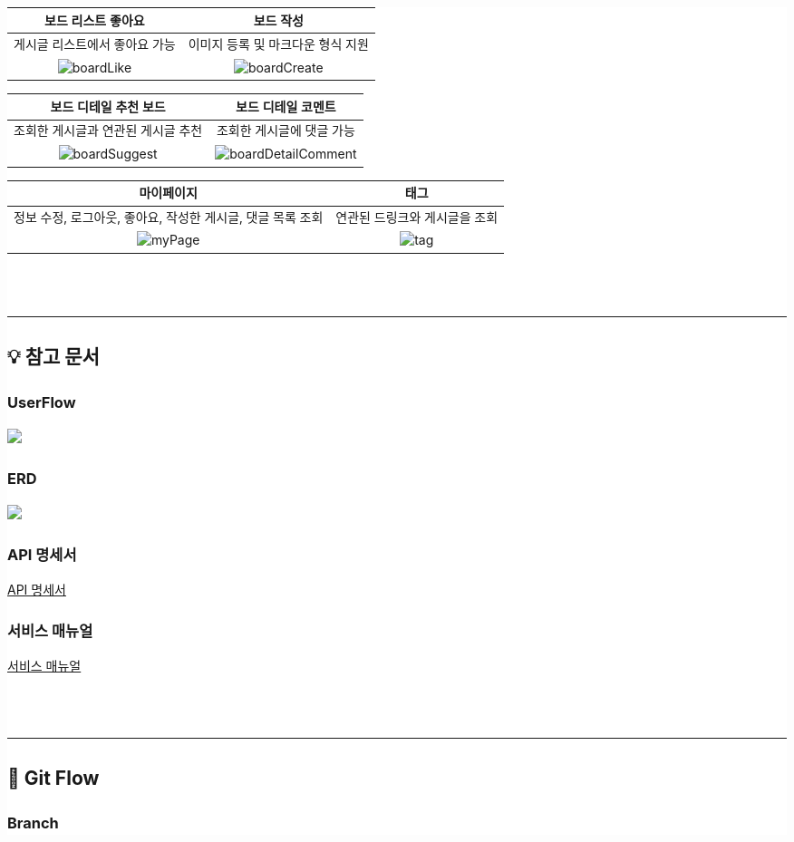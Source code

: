 | 보드 리스트 좋아요 | 보드 작성 |
| :----------------: | :-------: |
| 게시글 리스트에서 좋아요 가능 | 이미지 등록 및 마크다운 형식 지원 |
| ![boardLike](https://user-images.githubusercontent.com/115635503/229688844-edd2d517-715e-4afc-b906-7ad69cdd6c1d.gif) | ![boardCreate](https://user-images.githubusercontent.com/115635503/229688824-baa39694-bd9e-4129-a84e-ae4d54c23b6a.gif) |

| 보드 디테일 추천 보드 | 보드 디테일 코멘트 |
| :-------------------: | :----------------: |
| 조회한 게시글과 연관된 게시글 추천 | 조회한 게시글에 댓글 가능 |
| ![boardSuggest](https://user-images.githubusercontent.com/115635503/229688908-e721df99-18fb-4d79-8900-1b35e4e65a13.gif) | ![boardDetailComment](https://user-images.githubusercontent.com/115635503/229688832-2b2665e6-8035-45d2-ab06-88842ecd4a13.gif) |

| 마이페이지 | 태그 |
| :--------: | :--: |
| 정보 수정, 로그아웃, 좋아요, 작성한 게시글, 댓글 목록 조회 | 연관된 드링크와 게시글을 조회 |
| ![myPage](https://user-images.githubusercontent.com/115635503/229689158-0913b496-174c-4e39-b51d-2d6bae9acea8.gif) | ![tag](https://user-images.githubusercontent.com/115635503/229689184-dfd9c821-1536-47c7-92af-fd24b13cdfbd.gif) |


<br><br>
***

## 💡 참고 문서

### UserFlow
<img src="https://lh3.googleusercontent.com/fife/AMPSemduqs2pcncVZY-BDJ1dVhtw4IC62auaYsFCcKQaP_Igq48TbJmM-WgeHhfKhyUElPMfJkiV6fR_6_QFjlKXXucr4u4oxf-ygu9ftvQ-UFHL5kTr-llyswn2TRTr-dahsAmXnQgKqpf48Rf1Tf_895OG-BFc-KRgI1QwaZjeHgrUZRCi6J1s0IDUvQkZQGc98uflExTu0z2k197AO4ZsaBbJCh_5qsHXI3ygkYHvcStmqngcJmO1i7TyGf57aW117PgowK_BaNzs0EhAcs5LgHmqCmi7euM66BoRAetLKMSxWKBsKli_RXYy4MHt2hCww85eo9wp7uNMFtcfYynkAz2Avp4aUJ2oWHCz9a0g6WaEde2YT7IMOXWZr-c86kvRrHdeyfgy5TKfJxqKJqA3wZmjOCqTY1F1v4fhCWVynPjwuzQX46XSRMPVuduzXxyZ6B3EK0Lb6ronfSnedqkZvfzqy_PjhKdETe2GqyVt0ywhSMR-kEBJ8UADrPWInWMyFTMD61kDVumHc0ghBQWoltdsEWZl0jQ-Lyq3-1owp34bqQUY6B5jvwzii8aVAHjNb2LrE-F19n5s_zlgdo1iX16V7-lvODNobMyt-wSW53vBpg7v-EP89saTMz60TjRMD4KdVSMRLohz_6Rd-0zb8GCrmKE1AIcysaRC7iCn14G-5PsPU2pjQoU3IwgntOTgPdK5Nd9Yb8ELUWCI8p7tV7dH9d_7wbb_Y629HP0x0jk8unlLumUMCQlheh7xbz6NdtYO9jZyQypBB9QBQs3JYgRr6FRCAK40YPPNwlEkvLLcQoA8TycEfF08Ic2uCR2AxQIdefSlSNjW95-T3YGiutnKHDy_XfaEsvFR_iIbioMwPWZCNYmQ2Jc9r_6Qg7LXdpNhPSzSI16U4-oChVl7NALzoEzMwyTmAoIAGKKyVN0_GySgm7B9yIPVg-3CzG2lLw2uXYOQNlMaMRqZSSV2JjgxCTdiZ1OTaNdnDKMWlI7Pnoopq0mWOh9uxz4Ljdu3eLsivX4InCrmHkq0m_a_Nx-c1XmUlgY6A_EkBd4dtimLaz9fEp2DNDZbELH1g3ZGZIXDxTzNNBl7WaSxD1bVWAS9RtgFPal2mVomagjdJ6XpuaOEouFC-kwEdbCOnmwcKSZjeWb39smRYvV88USESCgz3sgreyqFt4e1P57CsPofKjuVo3uTW4rRnyLK8GnDrZm8AKuBD8G6qIZi6mocD99ipbAIMj08KSUpz6x30Jn5rT9bHM8Dvo_RT7NCJG3x2_YEe2-9si2qft4OxoxQmX1kn2POma6myWpLEkn7II06MC-4bsOMbNqG0jJ7oYhEoS-db2lAgghPIS7aAC3cPg-MqXI1FDHOZONUyv6BPuoUmm46UwixEJ6SqKRfL-iPPKUdpaBNwt_-QYo12ldXwLO2GHXkCrC_FE4c4LBKuoHjZKjp3H3EqTRHhSLJDJdEsyil7IkzSeFJElyzpJ7HjuoPeioJq0CxK5UOEf8982OH8wG-E3oIJaDiJHa5kPM7cFC8jQNHyc2YU0oy_-rppnCQuL_oUyca_BY9GLz5cYQn0rJcPRe6ig0o8zcahF6FHEfbYqc=w1202-h1297" width="900px">

### ERD
<img src="https://lh3.googleusercontent.com/fife/AMPSemd_owLB1K4IxmNXk_g9ClQEUVxKlMYF1uu-DPnqs7kSheicZCPiylb-HGI65Iz9WazKl4T9926c_kkjU9Z-4hOppiKyl6NuTDZg0yln9O0RPbfgeXHtQO7VZTniPmsr6o5lWvf2t2TeMzmeETKPQA2KVGzsW1_DQTPjyc-cnFWO3ETXD07ZN5cN-_uOcqNTkPTBq6nIHepiWsWbwWxeY8YOPaxgWP4KesVwNrC7nHXu9w0Ih8nQi5KwKnQgbl94F38kUuLgvdPzvQw_IZmmZfPfcL1mWX5E983fwh5sYlnwdvrhpIA8cvpT18PxGc5b-JvbhAHpX9fkYVr-6l5bGiHxxR3HW1lCjNE3gtlvpsDifGATQldNsUl8kB9G_pzgSehSs7h2CICtuAr2b4bajhS3AiTUqqzKaISMPNcw8cnTgVzJoNCSkBbMqb_1MwOQs9Q_G6an29kIgtKEUoScvVVbzCzlWSbb45OOUu0V1OlvEEERIuyAdqgt-kwIAIPBVt526ADUdTQXwvlEtmJklQcO3K9CaNDkWKTfHIVj_q6khWOb9u_M2JoFTE_iCboTVi1BxoEEdi1k_QeIEWKL7fAd74KtjqIQ8gAj81in4-CxhGnlkVBu5Qxsy88Xxt9F5sKkFcMdOjbDlkEnocckpI9NRSy3g8-a1Qj0ECNtMhBMbiIZxZdxcNdP_7qyX8HD48DCq12EQuX2DuGaDbC1JP3x-aMLqjx5iu-Ltv7pqBS6JxYbes65NMg7yNlEEQQETukERd9KLaw5uK88GXS9t9KBlQR5S6wN01Cnbw4Zi3AAlVxhnUYH0Y27MRUClUKylPSMtrRXD9VLNhJCgCYYrxKyup6WpeNCQsa5jYdEOtn2MyLwmkJnnDwtP3j4ycqBiiEnq7xOYyU-SuCM9H-RNJF1j25MwSVazK5U0sGw0RegIbZdCwgtRYgqf_N1zel2xeRacZhfoGEnVnoU8VusFMHGQNmRmNNiYtikU4L_9LGWrekosmiwKI30gFGSD5M7XrTA5tXvuMlzkGwJSQTG7gqkqBBE2ly0nuam-0kNw0i4m4yTFOXK2BVHabH1kBZDLnB-u9nEjmfNnpiWfgFMegmdvYdF8vgoSjjyVrm80cIejpKuquuhVwH9W0MlCmoXG9RRRIK_Dvig8W6lOSpevvYaarawZPF9Z-xwd9SLkSogLdyMCn2HjQxhQWauwhuFuorILAIisnctrnafcsrzCEQmDYCQjNNImpdzW31A1YgfU3AFjGqv1C_xnp9W8NQKBxLBOI9J9m95eyuu6MyIyMG_-Wk7mBSObirgUlsgUTYlTPY2heaEuQmMHKB2MBNkBS0IR0iz0wyhZfiL5_1eaUyqDp_gdwAuOzrEWIWfT39k_abHvXcWev6CK7QzBkng-WE4_bs8cLb1U1qU_aSSDRx7eMyeUIKlwsrYqn8aJcpcjID80zt_v0Rk8FjaxpOr2Oxger8EIA6lMA1toZ9xnwEkRpNWWAyi2kyWuQ7J6ehkcz_Q02Who0HY-AInt48VkY8M96mftJPqqCzu0FIm7IO2gRN7JdsSmIwZRSzstIUk9kT9qnHhz9ADhkrUayIACeU1h-o=w817-h1297" width="900px">

### API 명세서
[API 명세서](https://documenter.getpostman.com/view/24686427/2s93Jrw5EQ)

### 서비스 매뉴얼
[서비스 매뉴얼](https://drive.google.com/file/d/1C36mBHtvpTCc-FuN0xv_8iQoAXBzuhBw/view?usp=sharing)

<br><br>
***

## 📨 Git Flow

### Branch